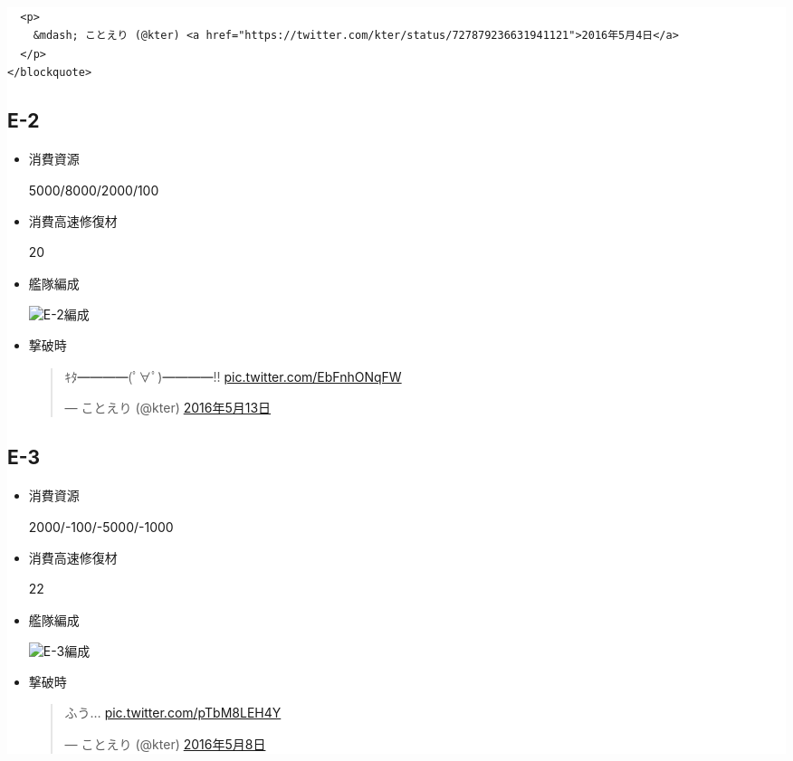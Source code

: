       <p>
        &mdash; ことえり (@kter) <a href="https://twitter.com/kter/status/727879236631941121">2016年5月4日</a>
      </p>
    </blockquote>

## E-2

  * 消費資源
    
    5000/8000/2000/100

  * 消費高速修復材
    
    20

  * 艦隊編成
    
    ![E-2編成](http://img.kter.jp/2016/0529/e-2.png)

  * 撃破時
    
    <blockquote class="twitter-tweet">
      <p lang="ja" dir="ltr">
        ｷﾀ━━━━(ﾟ∀ﾟ)━━━━!! <a href="https://t.co/EbFnhONqFW">pic.twitter.com/EbFnhONqFW</a>
      </p>
      
      <p>
        &mdash; ことえり (@kter) <a href="https://twitter.com/kter/status/731174567314481152">2016年5月13日</a>
      </p>
    </blockquote>

## E-3

  * 消費資源
    
    2000/-100/-5000/-1000

  * 消費高速修復材
    
    22

  * 艦隊編成
    
    ![E-3編成](http://img.kter.jp/2016/0529/e-3.png)

  * 撃破時
    
    <blockquote class="twitter-tweet">
      <p lang="ja" dir="ltr">
        ふう… <a href="https://t.co/pTbM8LEH4Y">pic.twitter.com/pTbM8LEH4Y</a>
      </p>
      
      <p>
        &mdash; ことえり (@kter) <a href="https://twitter.com/kter/status/729303581992456193">2016年5月8日</a>
      </p>
    </blockquote>
